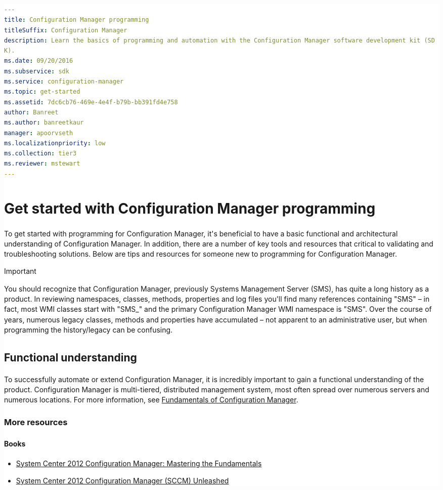```yaml
---
title: Configuration Manager programming
titleSuffix: Configuration Manager
description: Learn the basics of programming and automation with the Configuration Manager software development kit (SDK).
ms.date: 09/20/2016
ms.subservice: sdk
ms.service: configuration-manager
ms.topic: get-started
ms.assetid: 7dc6cb76-469e-4e4f-b79b-bb391fd4e758
author: Banreet
ms.author: banreetkaur
manager: apoorvseth
ms.localizationpriority: low
ms.collection: tier3
ms.reviewer: mstewart
---
```


# Get started with Configuration Manager programming
To get started with programming for Configuration Manager, it's beneficial to have a basic functional and architectural understanding of Configuration Manager. In addition, there are a number of key tools and resources that critical to validating and troubleshooting solutions. Below are tips and resources for someone new to programming for Configuration Manager.

> [!IMPORTANT]
> You should recognize that Configuration Manager, previously Systems Management Server (SMS), has quite a long history as a product. In reviewing namespaces, classes, methods, properties and log files you'll find many references containing "SMS" – in fact, most WMI classes start with "SMS_" and the primary Configuration Manager WMI namespace is "SMS". Over the course of years, numerous legacy classes, methods and properties have accumulated – not apparent to an administrative user, but when programming the history/legacy can be confusing.

## Functional understanding

To successfully automate or extend Configuration Manager, it is incredibly important to gain a functional understanding of the product. Configuration Manager is multi-tiered, distributed management system, most often spread over numerous servers and numerous locations. For more information, see [Fundamentals of Configuration Manager](../../../core/understand/fundamentals.md).

### More resources

#### Books

- [System Center 2012 Configuration Manager: Mastering the Fundamentals](https://www.amazon.com/System-Center-2012-Configuration-Manager/dp/9197939048)

- [System Center 2012 Configuration Manager (SCCM) Unleashed](https://www.amazon.com/System-Center-Configuration-Manager-Unleashed/dp/0672334372/ref=sr_1_1?s=books&ie=UTF8&qid=1382812114&sr=1-1&keywords=System+Center+2012+Configuration+Manager+%28SCCM%29+Unleashed)
